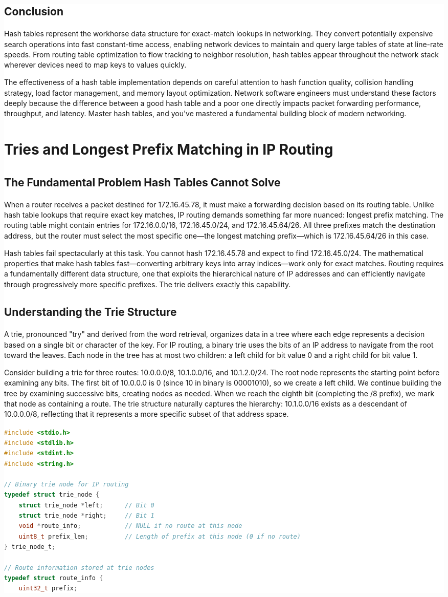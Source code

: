 ## Conclusion

Hash tables represent the workhorse data structure for exact-match lookups in networking. They convert potentially expensive search operations into fast constant-time access, enabling network devices to maintain and query large tables of state at line-rate speeds. From routing table optimization to flow tracking to neighbor resolution, hash tables appear throughout the network stack wherever devices need to map keys to values quickly.

The effectiveness of a hash table implementation depends on careful attention to hash function quality, collision handling strategy, load factor management, and memory layout optimization. Network software engineers must understand these factors deeply because the difference between a good hash table and a poor one directly impacts packet forwarding performance, throughput, and latency. Master hash tables, and you've mastered a fundamental building block of modern networking.

# Tries and Longest Prefix Matching in IP Routing

## The Fundamental Problem Hash Tables Cannot Solve

When a router receives a packet destined for 172.16.45.78, it must make a forwarding decision based on its routing table. Unlike hash table lookups that require exact key matches, IP routing demands something far more nuanced: longest prefix matching. The routing table might contain entries for 172.16.0.0/16, 172.16.45.0/24, and 172.16.45.64/26. All three prefixes match the destination address, but the router must select the most specific one—the longest matching prefix—which is 172.16.45.64/26 in this case.

Hash tables fail spectacularly at this task. You cannot hash 172.16.45.78 and expect to find 172.16.45.0/24. The mathematical properties that make hash tables fast—converting arbitrary keys into array indices—work only for exact matches. Routing requires a fundamentally different data structure, one that exploits the hierarchical nature of IP addresses and can efficiently navigate through progressively more specific prefixes. The trie delivers exactly this capability.

## Understanding the Trie Structure

A trie, pronounced "try" and derived from the word retrieval, organizes data in a tree where each edge represents a decision based on a single bit or character of the key. For IP routing, a binary trie uses the bits of an IP address to navigate from the root toward the leaves. Each node in the tree has at most two children: a left child for bit value 0 and a right child for bit value 1.

Consider building a trie for three routes: 10.0.0.0/8, 10.1.0.0/16, and 10.1.2.0/24. The root node represents the starting point before examining any bits. The first bit of 10.0.0.0 is 0 (since 10 in binary is 00001010), so we create a left child. We continue building the tree by examining successive bits, creating nodes as needed. When we reach the eighth bit (completing the /8 prefix), we mark that node as containing a route. The trie structure naturally captures the hierarchy: 10.1.0.0/16 exists as a descendant of 10.0.0.0/8, reflecting that it represents a more specific subset of that address space.

```c
#include <stdio.h>
#include <stdlib.h>
#include <stdint.h>
#include <string.h>

// Binary trie node for IP routing
typedef struct trie_node {
    struct trie_node *left;      // Bit 0
    struct trie_node *right;     // Bit 1
    void *route_info;            // NULL if no route at this node
    uint8_t prefix_len;          // Length of prefix at this node (0 if no route)
} trie_node_t;

// Route information stored at trie nodes
typedef struct route_info {
    uint32_t prefix;
```